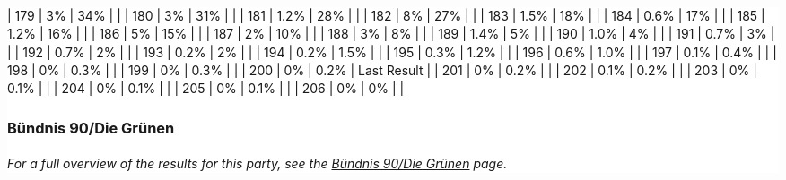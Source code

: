 | 179 | 3% | 34% |  |
| 180 | 3% | 31% |  |
| 181 | 1.2% | 28% |  |
| 182 | 8% | 27% |  |
| 183 | 1.5% | 18% |  |
| 184 | 0.6% | 17% |  |
| 185 | 1.2% | 16% |  |
| 186 | 5% | 15% |  |
| 187 | 2% | 10% |  |
| 188 | 3% | 8% |  |
| 189 | 1.4% | 5% |  |
| 190 | 1.0% | 4% |  |
| 191 | 0.7% | 3% |  |
| 192 | 0.7% | 2% |  |
| 193 | 0.2% | 2% |  |
| 194 | 0.2% | 1.5% |  |
| 195 | 0.3% | 1.2% |  |
| 196 | 0.6% | 1.0% |  |
| 197 | 0.1% | 0.4% |  |
| 198 | 0% | 0.3% |  |
| 199 | 0% | 0.3% |  |
| 200 | 0% | 0.2% | Last Result |
| 201 | 0% | 0.2% |  |
| 202 | 0.1% | 0.2% |  |
| 203 | 0% | 0.1% |  |
| 204 | 0% | 0.1% |  |
| 205 | 0% | 0.1% |  |
| 206 | 0% | 0% |  |

### Bündnis 90/Die Grünen

*For a full overview of the results for this party, see the [Bündnis 90/Die Grünen](party-bündnis90diegrünen.html) page.*
